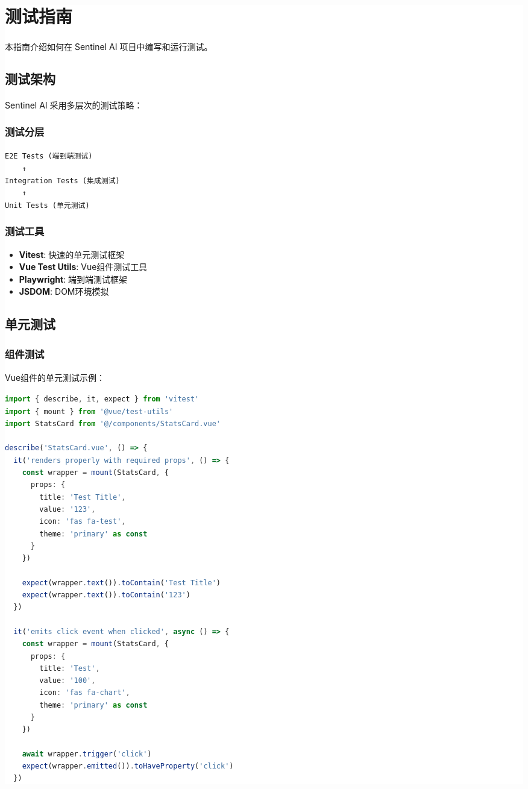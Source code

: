 # 测试指南

本指南介绍如何在 Sentinel AI 项目中编写和运行测试。

## 测试架构

Sentinel AI 采用多层次的测试策略：

### 测试分层
```
E2E Tests (端到端测试)
    ↑
Integration Tests (集成测试)  
    ↑
Unit Tests (单元测试)
```

### 测试工具
- **Vitest**: 快速的单元测试框架
- **Vue Test Utils**: Vue组件测试工具
- **Playwright**: 端到端测试框架
- **JSDOM**: DOM环境模拟

## 单元测试

### 组件测试

Vue组件的单元测试示例：

```typescript
import { describe, it, expect } from 'vitest'
import { mount } from '@vue/test-utils'
import StatsCard from '@/components/StatsCard.vue'

describe('StatsCard.vue', () => {
  it('renders properly with required props', () => {
    const wrapper = mount(StatsCard, {
      props: {
        title: 'Test Title',
        value: '123',
        icon: 'fas fa-test',
        theme: 'primary' as const
      }
    })

    expect(wrapper.text()).toContain('Test Title')
    expect(wrapper.text()).toContain('123')
  })

  it('emits click event when clicked', async () => {
    const wrapper = mount(StatsCard, {
      props: {
        title: 'Test',
        value: '100',
        icon: 'fas fa-chart',
        theme: 'primary' as const
      }
    })

    await wrapper.trigger('click')
    expect(wrapper.emitted()).toHaveProperty('click')
  })
```